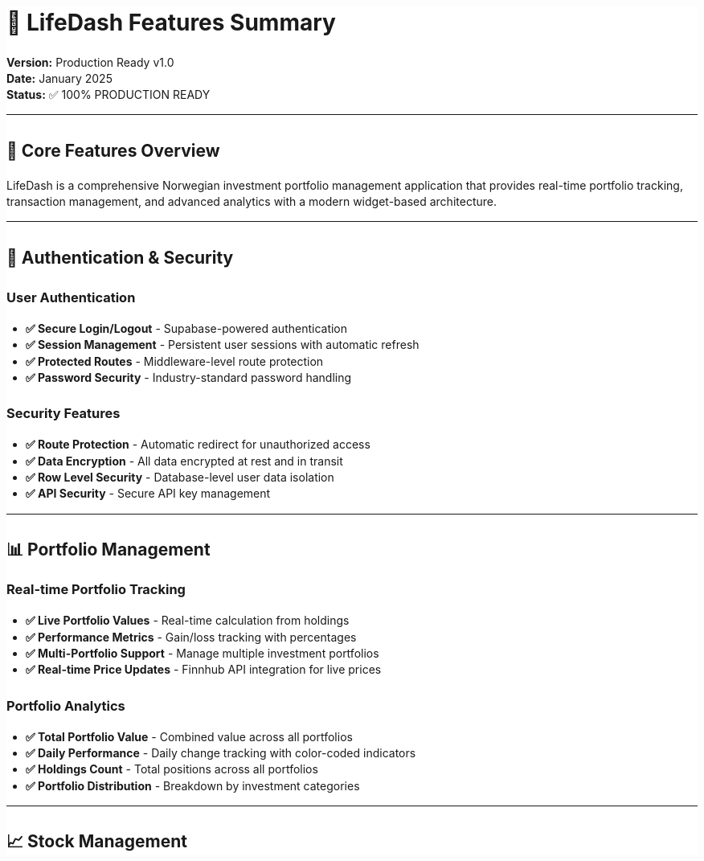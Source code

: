 # 🎯 LifeDash Features Summary

**Version:** Production Ready v1.0  
**Date:** January 2025  
**Status:** ✅ 100% PRODUCTION READY

---

## 🌟 Core Features Overview

LifeDash is a comprehensive Norwegian investment portfolio management application that provides real-time portfolio tracking, transaction management, and advanced analytics with a modern widget-based architecture.

---

## 🔐 Authentication & Security

### User Authentication
- **✅ Secure Login/Logout** - Supabase-powered authentication
- **✅ Session Management** - Persistent user sessions with automatic refresh
- **✅ Protected Routes** - Middleware-level route protection
- **✅ Password Security** - Industry-standard password handling

### Security Features
- **✅ Route Protection** - Automatic redirect for unauthorized access
- **✅ Data Encryption** - All data encrypted at rest and in transit
- **✅ Row Level Security** - Database-level user data isolation
- **✅ API Security** - Secure API key management

---

## 📊 Portfolio Management

### Real-time Portfolio Tracking
- **✅ Live Portfolio Values** - Real-time calculation from holdings
- **✅ Performance Metrics** - Gain/loss tracking with percentages
- **✅ Multi-Portfolio Support** - Manage multiple investment portfolios
- **✅ Real-time Price Updates** - Finnhub API integration for live prices

### Portfolio Analytics
- **✅ Total Portfolio Value** - Combined value across all portfolios
- **✅ Daily Performance** - Daily change tracking with color-coded indicators
- **✅ Holdings Count** - Total positions across all portfolios
- **✅ Portfolio Distribution** - Breakdown by investment categories

---

## 📈 Stock Management

